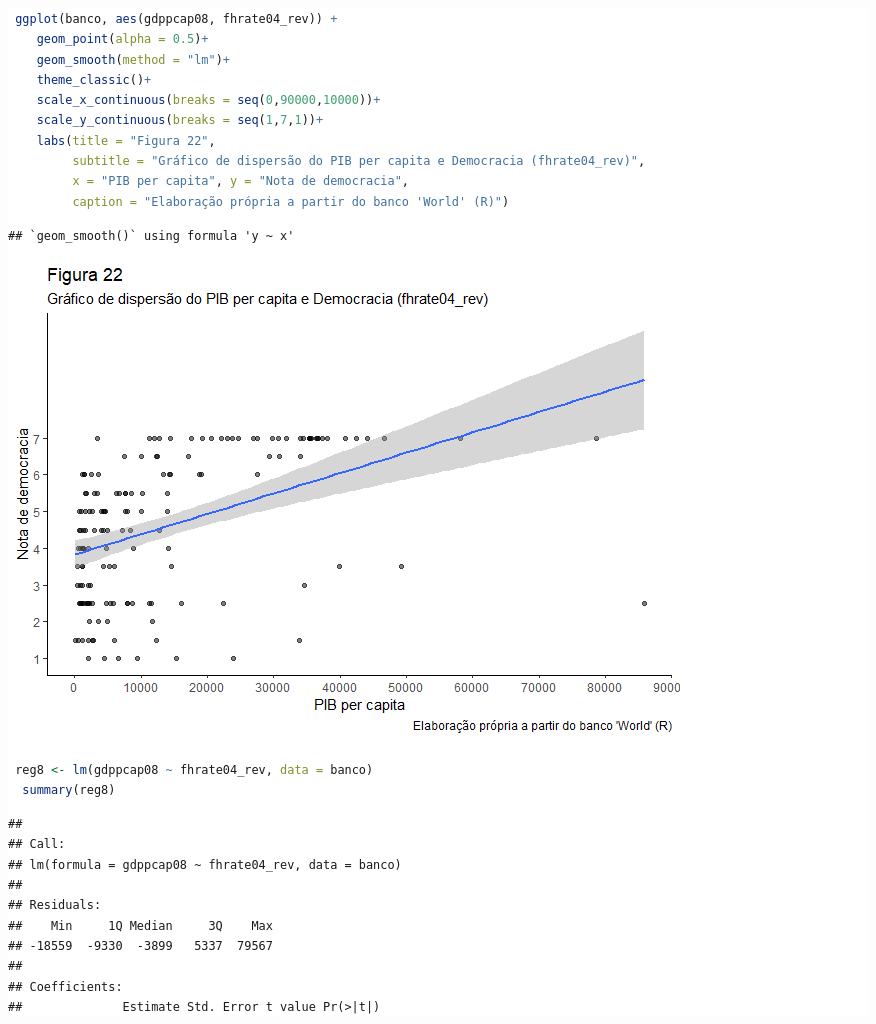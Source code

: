 ``` r
 ggplot(banco, aes(gdppcap08, fhrate04_rev)) +
    geom_point(alpha = 0.5)+
    geom_smooth(method = "lm")+
    theme_classic()+
    scale_x_continuous(breaks = seq(0,90000,10000))+
    scale_y_continuous(breaks = seq(1,7,1))+
    labs(title = "Figura 22",
         subtitle = "Gráfico de dispersão do PIB per capita e Democracia (fhrate04_rev)",
         x = "PIB per capita", y = "Nota de democracia",
         caption = "Elaboração própria a partir do banco 'World' (R)")
```

    ## `geom_smooth()` using formula 'y ~ x'

![](exercicio_5_felipe_lira_paiva_files/figure-gfm/unnamed-chunk-12-1.png)

``` r
 reg8 <- lm(gdppcap08 ~ fhrate04_rev, data = banco)
  summary(reg8)
```

    ## 
    ## Call:
    ## lm(formula = gdppcap08 ~ fhrate04_rev, data = banco)
    ## 
    ## Residuals:
    ##    Min     1Q Median     3Q    Max 
    ## -18559  -9330  -3899   5337  79567 
    ## 
    ## Coefficients:
    ##              Estimate Std. Error t value Pr(>|t|)    
